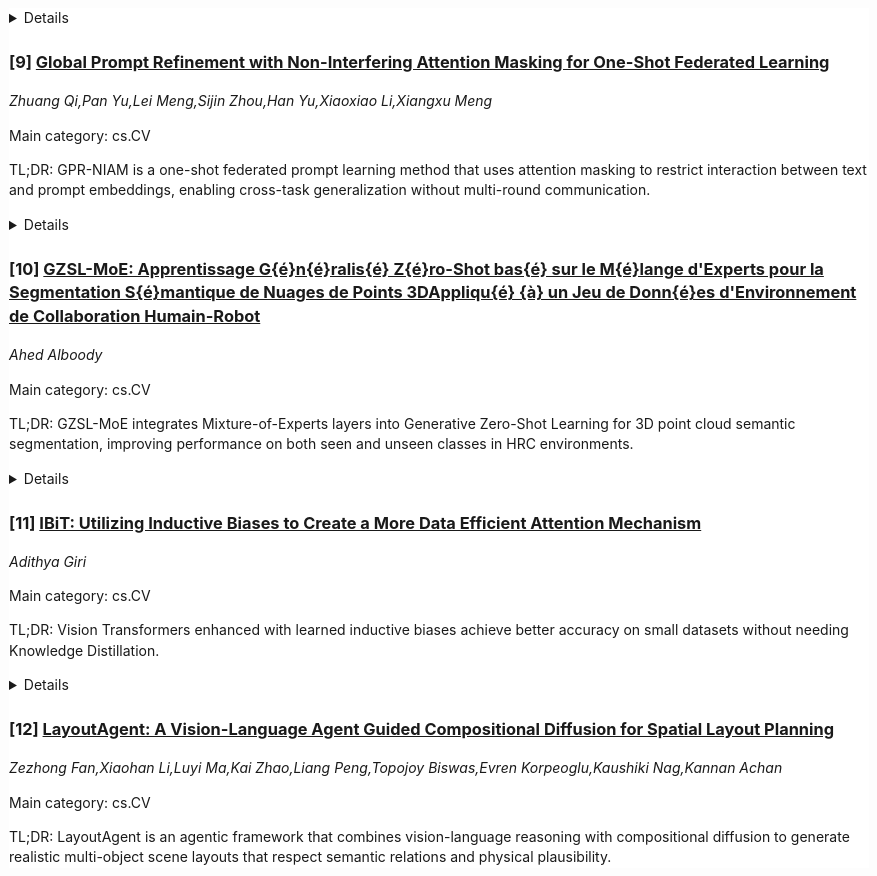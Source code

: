 
<details><summary>Details</summary></details>


### [9] [Global Prompt Refinement with Non-Interfering Attention Masking for One-Shot Federated Learning](https://arxiv.org/abs/2509.22700)
*Zhuang Qi,Pan Yu,Lei Meng,Sijin Zhou,Han Yu,Xiaoxiao Li,Xiangxu Meng*

Main category: cs.CV

TL;DR: GPR-NIAM is a one-shot federated prompt learning method that uses attention masking to restrict interaction between text and prompt embeddings, enabling cross-task generalization without multi-round communication.


<details><summary>Details</summary></details>


### [10] [GZSL-MoE: Apprentissage G{é}n{é}ralis{é} Z{é}ro-Shot bas{é} sur le M{é}lange d'Experts pour la Segmentation S{é}mantique de Nuages de Points 3DAppliqu{é} {à} un Jeu de Donn{é}es d'Environnement de Collaboration Humain-Robot](https://arxiv.org/abs/2509.22708)
*Ahed Alboody*

Main category: cs.CV

TL;DR: GZSL-MoE integrates Mixture-of-Experts layers into Generative Zero-Shot Learning for 3D point cloud semantic segmentation, improving performance on both seen and unseen classes in HRC environments.


<details><summary>Details</summary></details>


### [11] [IBiT: Utilizing Inductive Biases to Create a More Data Efficient Attention Mechanism](https://arxiv.org/abs/2509.22719)
*Adithya Giri*

Main category: cs.CV

TL;DR: Vision Transformers enhanced with learned inductive biases achieve better accuracy on small datasets without needing Knowledge Distillation.


<details><summary>Details</summary></details>


### [12] [LayoutAgent: A Vision-Language Agent Guided Compositional Diffusion for Spatial Layout Planning](https://arxiv.org/abs/2509.22720)
*Zezhong Fan,Xiaohan Li,Luyi Ma,Kai Zhao,Liang Peng,Topojoy Biswas,Evren Korpeoglu,Kaushiki Nag,Kannan Achan*

Main category: cs.CV

TL;DR: LayoutAgent is an agentic framework that combines vision-language reasoning with compositional diffusion to generate realistic multi-object scene layouts that respect semantic relations and physical plausibility.
